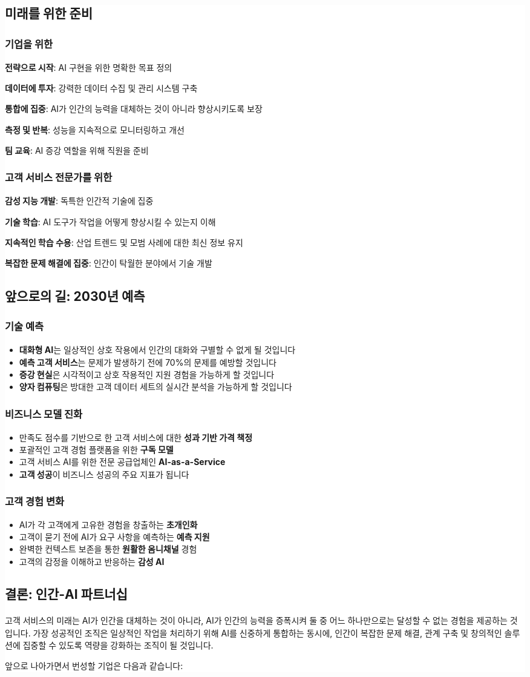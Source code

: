 ## 미래를 위한 준비

### 기업을 위한

**전략으로 시작**: AI 구현을 위한 명확한 목표 정의

**데이터에 투자**: 강력한 데이터 수집 및 관리 시스템 구축

**통합에 집중**: AI가 인간의 능력을 대체하는 것이 아니라 향상시키도록 보장

**측정 및 반복**: 성능을 지속적으로 모니터링하고 개선

**팀 교육**: AI 증강 역할을 위해 직원을 준비

### 고객 서비스 전문가를 위한

**감성 지능 개발**: 독특한 인간적 기술에 집중

**기술 학습**: AI 도구가 작업을 어떻게 향상시킬 수 있는지 이해

**지속적인 학습 수용**: 산업 트렌드 및 모범 사례에 대한 최신 정보 유지

**복잡한 문제 해결에 집중**: 인간이 탁월한 분야에서 기술 개발

## 앞으로의 길: 2030년 예측

### 기술 예측

- **대화형 AI**는 일상적인 상호 작용에서 인간의 대화와 구별할 수 없게 될 것입니다
- **예측 고객 서비스**는 문제가 발생하기 전에 70%의 문제를 예방할 것입니다
- **증강 현실**은 시각적이고 상호 작용적인 지원 경험을 가능하게 할 것입니다
- **양자 컴퓨팅**은 방대한 고객 데이터 세트의 실시간 분석을 가능하게 할 것입니다

### 비즈니스 모델 진화

- 만족도 점수를 기반으로 한 고객 서비스에 대한 **성과 기반 가격 책정**
- 포괄적인 고객 경험 플랫폼을 위한 **구독 모델**
- 고객 서비스 AI를 위한 전문 공급업체인 **AI-as-a-Service**
- **고객 성공**이 비즈니스 성공의 주요 지표가 됩니다

### 고객 경험 변화

- AI가 각 고객에게 고유한 경험을 창출하는 **초개인화**
- 고객이 묻기 전에 AI가 요구 사항을 예측하는 **예측 지원**
- 완벽한 컨텍스트 보존을 통한 **원활한 옴니채널** 경험
- 고객의 감정을 이해하고 반응하는 **감성 AI**

## 결론: 인간-AI 파트너십

고객 서비스의 미래는 AI가 인간을 대체하는 것이 아니라, AI가 인간의 능력을 증폭시켜 둘 중 어느 하나만으로는 달성할 수 없는 경험을 제공하는 것입니다. 가장 성공적인 조직은 일상적인 작업을 처리하기 위해 AI를 신중하게 통합하는 동시에, 인간이 복잡한 문제 해결, 관계 구축 및 창의적인 솔루션에 집중할 수 있도록 역량을 강화하는 조직이 될 것입니다.

앞으로 나아가면서 번성할 기업은 다음과 같습니다:
